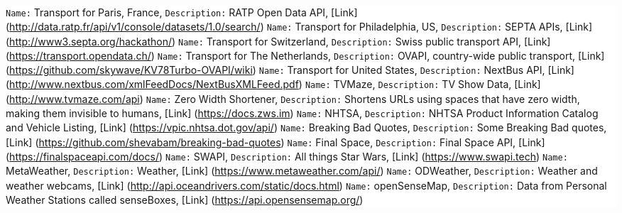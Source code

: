 `Name:` Transport for Paris, France, `Description:` RATP Open Data API, [Link] (http://data.ratp.fr/api/v1/console/datasets/1.0/search/)
`Name:` Transport for Philadelphia, US, `Description:` SEPTA APIs, [Link] (http://www3.septa.org/hackathon/)
`Name:` Transport for Switzerland, `Description:` Swiss public transport API, [Link] (https://transport.opendata.ch/)
`Name:` Transport for The Netherlands, `Description:` OVAPI, country-wide public transport, [Link] (https://github.com/skywave/KV78Turbo-OVAPI/wiki)
`Name:` Transport for United States, `Description:` NextBus API, [Link] (http://www.nextbus.com/xmlFeedDocs/NextBusXMLFeed.pdf)
`Name:` TVMaze, `Description:` TV Show Data, [Link] (http://www.tvmaze.com/api)
`Name:` Zero Width Shortener, `Description:` Shortens URLs using spaces that have zero width, making them invisible to humans, [Link] (https://docs.zws.im)
`Name:` NHTSA, `Description:` NHTSA Product Information Catalog and Vehicle Listing, [Link] (https://vpic.nhtsa.dot.gov/api/)
`Name:` Breaking Bad Quotes, `Description:` Some Breaking Bad quotes, [Link] (https://github.com/shevabam/breaking-bad-quotes)
`Name:` Final Space, `Description:` Final Space API, [Link] (https://finalspaceapi.com/docs/)
`Name:` SWAPI, `Description:` All things Star Wars, [Link] (https://www.swapi.tech)
`Name:` MetaWeather, `Description:` Weather, [Link] (https://www.metaweather.com/api/)
`Name:` ODWeather, `Description:` Weather and weather webcams, [Link] (http://api.oceandrivers.com/static/docs.html)
`Name:` openSenseMap, `Description:` Data from Personal Weather Stations called senseBoxes, [Link] (https://api.opensensemap.org/)
